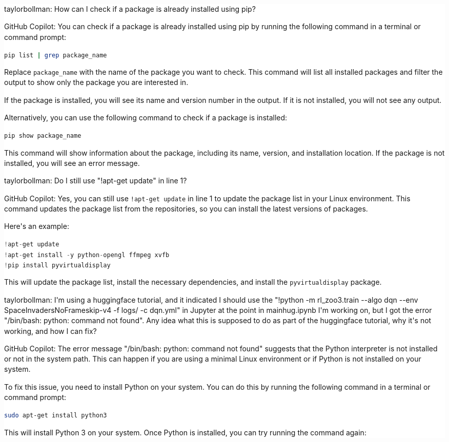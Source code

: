 taylorbollman: How can I check if a package is already installed using pip?

GitHub Copilot: You can check if a package is already installed using pip by running the following command in a terminal or command prompt:

```bash
pip list | grep package_name
```

Replace `package_name` with the name of the package you want to check. This command will list all installed packages and filter the output to show only the package you are interested in.

If the package is installed, you will see its name and version number in the output. If it is not installed, you will not see any output.

Alternatively, you can use the following command to check if a package is installed:

```bash
pip show package_name
```

This command will show information about the package, including its name, version, and installation location. If the package is not installed, you will see an error message.

taylorbollman: Do I still use "!apt-get update" in line 1?

GitHub Copilot: Yes, you can still use `!apt-get update` in line 1 to update the package list in your Linux environment. This command updates the package list from the repositories, so you can install the latest versions of packages.

Here's an example:

```python
!apt-get update
!apt-get install -y python-opengl ffmpeg xvfb
!pip install pyvirtualdisplay
```

This will update the package list, install the necessary dependencies, and install the `pyvirtualdisplay` package.

taylorbollman: I'm using a huggingface tutorial, and it indicated I should use the "!python -m rl_zoo3.train --algo dqn  --env SpaceInvadersNoFrameskip-v4 -f logs/ -c dqn.yml" in Jupyter at the point in mainhug.ipynb I'm working on, but I got the error "/bin/bash: python: command not found". Any idea what this is supposed to do as part of the huggingface tutorial, why it's not working, and how I can fix?

GitHub Copilot: The error message "/bin/bash: python: command not found" suggests that the Python interpreter is not installed or not in the system path. This can happen if you are using a minimal Linux environment or if Python is not installed on your system.

To fix this issue, you need to install Python on your system. You can do this by running the following command in a terminal or command prompt:

```bash
sudo apt-get install python3
```

This will install Python 3 on your system. Once Python is installed, you can try running the command again:
